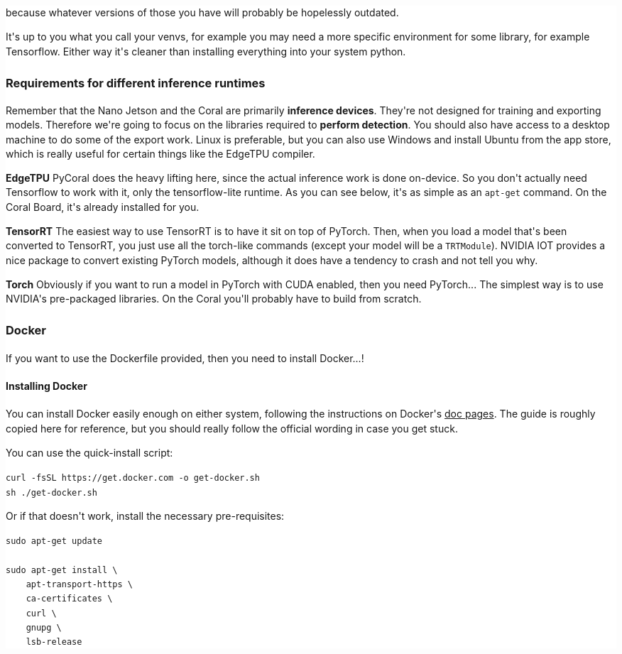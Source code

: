 because whatever versions of those you have will probably be hopelessly outdated.

It's up to you what you call your venvs, for example you may need a more specific environment for some library, for example Tensorflow. Either way it's cleaner than installing everything into your system python.

### Requirements for different inference runtimes

Remember that the Nano Jetson and the Coral are primarily **inference devices**. They're not designed for training and exporting models. Therefore we're going to focus on the libraries required to **perform detection**. You should also have access to a desktop machine to do some of the export work. Linux is preferable, but you can also use Windows and install Ubuntu from the app store, which is really useful for certain things like the EdgeTPU compiler.

**EdgeTPU** PyCoral does the heavy lifting here, since the actual inference work is done on-device. So you don't actually need Tensorflow to work with it, only the tensorflow-lite runtime. As you can see below, it's as simple as an `apt-get` command. On the Coral Board, it's already installed for you.

**TensorRT** The easiest way to use TensorRT is to have it sit on top of PyTorch. Then, when you load a model that's been converted to TensorRT, you just use all the torch-like commands (except your model will be a `TRTModule`). NVIDIA IOT provides a nice package to convert existing PyTorch models, although it does have a tendency to crash and not tell you why.

**Torch** Obviously if you want to run a model in PyTorch with CUDA enabled, then you need PyTorch... The simplest way is to use NVIDIA's pre-packaged libraries. On the Coral you'll probably have to build from scratch.

### Docker

If you want to use the Dockerfile provided, then you need to install Docker...!

#### Installing Docker
You can install Docker easily enough on either system, following the instructions on Docker's [doc pages](https://docs.docker.com/engine/install/ubuntu/). The guide is roughly copied here for reference, but you should really follow the official wording in case you get stuck.

You can use the quick-install script:

```
curl -fsSL https://get.docker.com -o get-docker.sh
sh ./get-docker.sh
```

Or if that doesn't work, install the necessary pre-requisites:

```
sudo apt-get update

sudo apt-get install \
    apt-transport-https \
    ca-certificates \
    curl \
    gnupg \
    lsb-release
```
